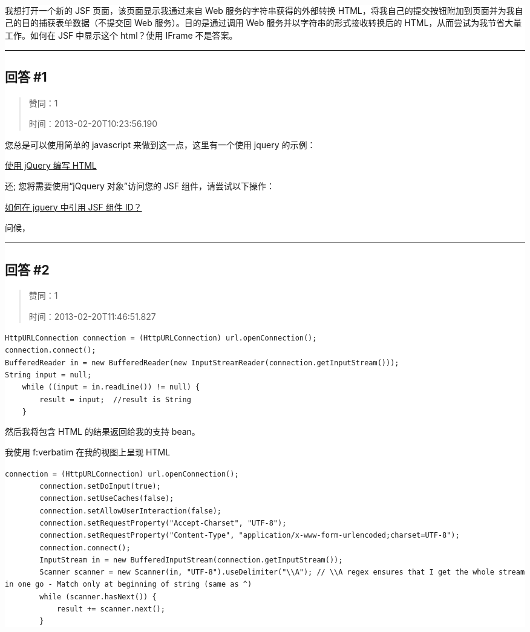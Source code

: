 我想打开一个新的 JSF 页面，该页面显示我通过来自 Web 服务的字符串获得的外部转换 HTML，将我自己的提交按钮附加到页面并为我自己的目的捕获表单数据（不提交回 Web 服务）。目的是通过调用 Web 服务并以字符串的形式接收转换后的 HTML，从而尝试为我节省大量工作。如何在 JSF 中显示这个 html？使用 IFrame 不是答案。

* * *

## 回答 #1

> 赞同：1
> 
> 时间：2013-02-20T10:23:56.190

您总是可以使用简单的 javascript 来做到这一点，这里有一个使用 jquery 的示例：

[使用 jQuery 编写 HTML](https://stackoverflow.com/questions/5593012/writing-html-with-jquery)

还; 您将需要使用“jQquery 对象”访问您的 JSF 组件，请尝试以下操作：

[如何在 jquery 中引用 JSF 组件 ID？](https://stackoverflow.com/questions/7132061/how-to-refer-to-a-jsf-component-id-in-jquery)

问候，

* * *

## 回答 #2

> 赞同：1
> 
> 时间：2013-02-20T11:46:51.827

```
HttpURLConnection connection = (HttpURLConnection) url.openConnection();
connection.connect();
BufferedReader in = new BufferedReader(new InputStreamReader(connection.getInputStream()));
String input = null;
    while ((input = in.readLine()) != null) {
        result = input;  //result is String
    } 
```

然后我将包含 HTML 的结果返回给我的支持 bean。

我使用 f:verbatim 在我的视图上呈现 HTML

```
connection = (HttpURLConnection) url.openConnection();
        connection.setDoInput(true);
        connection.setUseCaches(false);
        connection.setAllowUserInteraction(false);
        connection.setRequestProperty("Accept-Charset", "UTF-8");
        connection.setRequestProperty("Content-Type", "application/x-www-form-urlencoded;charset=UTF-8");
        connection.connect();
        InputStream in = new BufferedInputStream(connection.getInputStream());
        Scanner scanner = new Scanner(in, "UTF-8").useDelimiter("\\A"); // \\A regex ensures that I get the whole stream in one go - Match only at beginning of string (same as ^)
        while (scanner.hasNext()) {
            result += scanner.next();
        } 
```
